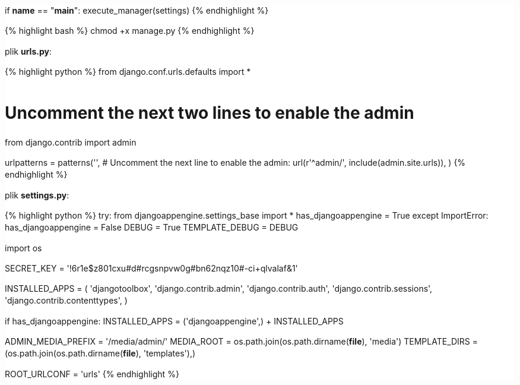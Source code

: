 if __name__ == "__main__":
    execute_manager(settings)
{% endhighlight %}

{% highlight bash %}
chmod +x manage.py
{% endhighlight %}

plik **urls.py**:

{% highlight python %}
from django.conf.urls.defaults import *
# Uncomment the next two lines to enable the admin
from django.contrib import admin

urlpatterns = patterns('',
    # Uncomment the next line to enable the admin:
    url(r'^admin/', include(admin.site.urls)),
)
{% endhighlight %}

plik **settings.py**:

{% highlight python %}
try:
    from djangoappengine.settings_base import *
    has_djangoappengine = True
except ImportError:
    has_djangoappengine = False
    DEBUG = True
    TEMPLATE_DEBUG = DEBUG

import os

SECRET_KEY = '!6r1e$z801cxu#d#rcgsnpvw0g#bn62nqz10#-ci+qlvalaf&1'

INSTALLED_APPS = (
    'djangotoolbox',
    'django.contrib.admin',
    'django.contrib.auth',
    'django.contrib.sessions',
    'django.contrib.contenttypes',
)

if has_djangoappengine:
    INSTALLED_APPS = ('djangoappengine',) + INSTALLED_APPS

ADMIN_MEDIA_PREFIX = '/media/admin/'
MEDIA_ROOT = os.path.join(os.path.dirname(__file__), 'media')
TEMPLATE_DIRS = (os.path.join(os.path.dirname(__file__), 'templates'),)

ROOT_URLCONF = 'urls'
{% endhighlight %}
